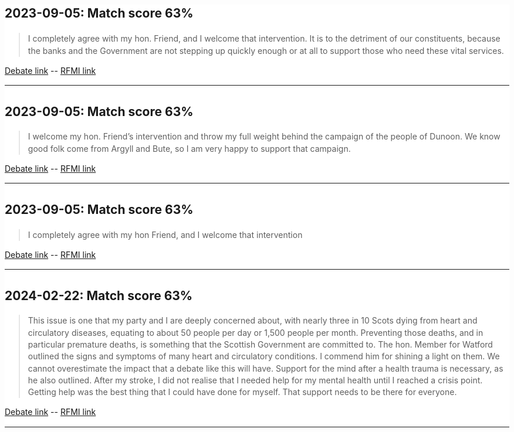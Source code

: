 ## 2023-09-05: Match score 63%

>I completely agree with my hon. Friend, and I welcome that intervention. It is to the detriment of our constituents, because the banks and the Government are not stepping up quickly enough or at all to support those who need these vital services.

[Debate link](https://www.theyworkforyou.com/debates/?id=2023-09-05c.399.0)  --  [RFMI link](https://www.theyworkforyou.com/mp/25863/register)


---



## 2023-09-05: Match score 63%

>I welcome my hon. Friend’s intervention and throw my full weight behind the campaign of the people of Dunoon. We know good folk come from Argyll and Bute, so I am very happy to support that campaign.

[Debate link](https://www.theyworkforyou.com/debates/?id=2023-09-05c.398.3)  --  [RFMI link](https://www.theyworkforyou.com/mp/25863/register)


---



## 2023-09-05: Match score 63%

>I completely agree with my hon Friend, and I welcome that intervention

[Debate link](https://www.theyworkforyou.com/debates/?id=2023-09-05c.399.0)  --  [RFMI link](https://www.theyworkforyou.com/mp/25863/register)


---



## 2024-02-22: Match score 63%

>This issue is one that my party and I are deeply concerned about, with nearly three in 10 Scots dying from heart and circulatory diseases, equating to about 50 people per day or 1,500 people per month. Preventing those deaths, and in particular premature deaths, is something that the Scottish Government are committed to. The hon. Member for Watford outlined the signs and symptoms of many heart and circulatory conditions. I commend him for shining a light on them. We cannot overestimate the impact that a debate like this will have. Support for the mind after a health trauma is necessary, as he also outlined. After my stroke, I did not realise that I needed help for my mental health until I reached a crisis point. Getting help was the best thing that I could have done for myself. That support needs to be there for everyone.

[Debate link](https://www.theyworkforyou.com/debates/?id=2024-02-22c.938.0)  --  [RFMI link](https://www.theyworkforyou.com/mp/25863/register)


---
